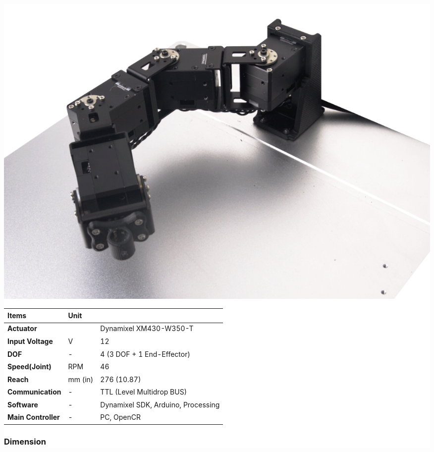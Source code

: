 ![](/assets/images/platform/openmanipulator_x/OpenManipulator_SCARA_Capture.png)

| Items               | Unit    |                                    |
|:--------------------|:--------|:-----------------------------------|
| **Actuator**        |         | Dynamixel XM430-W350-T             |
| **Input Voltage**   | V       | 12                                 |
| **DOF**             | -       | 4 (3 DOF + 1 End-Effector)         |
| **Speed(Joint)**    | RPM     | 46                                 |
| **Reach**           | mm (in) | 276 (10.87)                        |
| **Communication**   | -       | TTL (Level Multidrop BUS)          |
| **Software**        | -       | Dynamixel SDK, Arduino, Processing |
| **Main Controller** | -       | PC, OpenCR                         |

### Dimension
